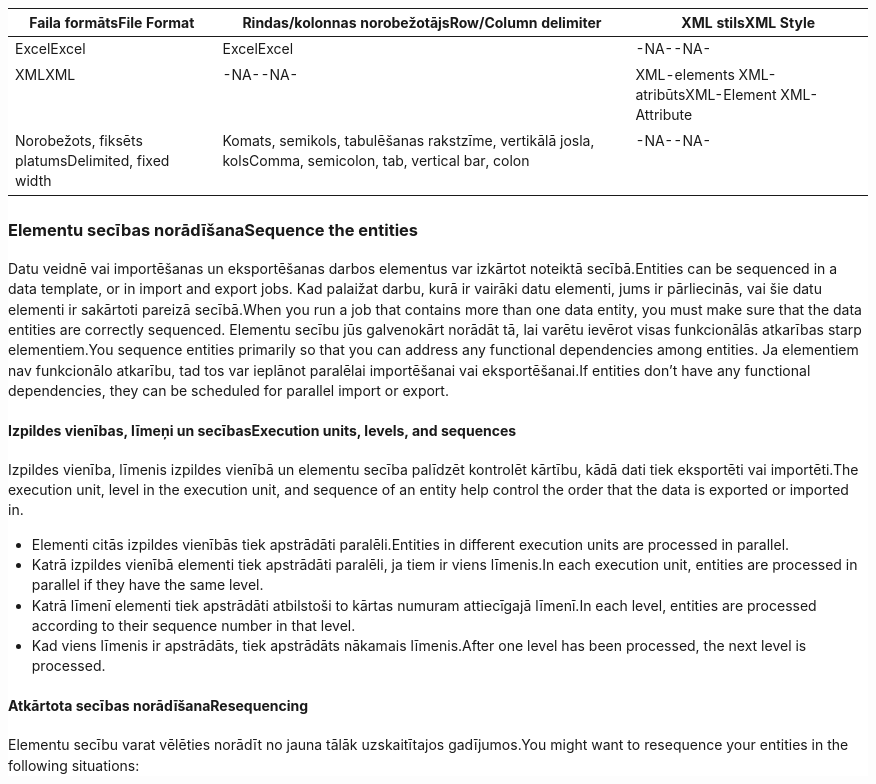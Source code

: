 | <span data-ttu-id="cd3ad-139">Faila formāts</span><span class="sxs-lookup"><span data-stu-id="cd3ad-139">File Format</span></span>            | <span data-ttu-id="cd3ad-140">Rindas/kolonnas norobežotājs</span><span class="sxs-lookup"><span data-stu-id="cd3ad-140">Row/Column delimiter</span></span>                       | <span data-ttu-id="cd3ad-141">XML stils</span><span class="sxs-lookup"><span data-stu-id="cd3ad-141">XML Style</span></span>                 |
|------------------------|--------------------------------------------|---------------------------|
| <span data-ttu-id="cd3ad-142">Excel</span><span class="sxs-lookup"><span data-stu-id="cd3ad-142">Excel</span></span>                  | <span data-ttu-id="cd3ad-143">Excel</span><span class="sxs-lookup"><span data-stu-id="cd3ad-143">Excel</span></span>                                      | <span data-ttu-id="cd3ad-144">\-NA-</span><span class="sxs-lookup"><span data-stu-id="cd3ad-144">\-NA-</span></span>                     |
| <span data-ttu-id="cd3ad-145">XML</span><span class="sxs-lookup"><span data-stu-id="cd3ad-145">XML</span></span>                    | <span data-ttu-id="cd3ad-146">\-NA-</span><span class="sxs-lookup"><span data-stu-id="cd3ad-146">\-NA-</span></span>                                      | <span data-ttu-id="cd3ad-147">XML-elements XML-atribūts</span><span class="sxs-lookup"><span data-stu-id="cd3ad-147">XML-Element XML-Attribute</span></span> |
| <span data-ttu-id="cd3ad-148">Norobežots, fiksēts platums</span><span class="sxs-lookup"><span data-stu-id="cd3ad-148">Delimited, fixed width</span></span> | <span data-ttu-id="cd3ad-149">Komats, semikols, tabulēšanas rakstzīme, vertikālā josla, kols</span><span class="sxs-lookup"><span data-stu-id="cd3ad-149">Comma, semicolon, tab, vertical bar, colon</span></span> | <span data-ttu-id="cd3ad-150">\-NA-</span><span class="sxs-lookup"><span data-stu-id="cd3ad-150">\-NA-</span></span>                     |

### <a name="sequence-the-entities"></a><span data-ttu-id="cd3ad-151">Elementu secības norādīšana</span><span class="sxs-lookup"><span data-stu-id="cd3ad-151">Sequence the entities</span></span>
<span data-ttu-id="cd3ad-152">Datu veidnē vai importēšanas un eksportēšanas darbos elementus var izkārtot noteiktā secībā.</span><span class="sxs-lookup"><span data-stu-id="cd3ad-152">Entities can be sequenced in a data template, or in import and export jobs.</span></span> <span data-ttu-id="cd3ad-153">Kad palaižat darbu, kurā ir vairāki datu elementi, jums ir pārliecinās, vai šie datu elementi ir sakārtoti pareizā secībā.</span><span class="sxs-lookup"><span data-stu-id="cd3ad-153">When you run a job that contains more than one data entity, you must make sure that the data entities are correctly sequenced.</span></span> <span data-ttu-id="cd3ad-154">Elementu secību jūs galvenokārt norādāt tā, lai varētu ievērot visas funkcionālās atkarības starp elementiem.</span><span class="sxs-lookup"><span data-stu-id="cd3ad-154">You sequence entities primarily so that you can address any functional dependencies among entities.</span></span> <span data-ttu-id="cd3ad-155">Ja elementiem nav funkcionālo atkarību, tad tos var ieplānot paralēlai importēšanai vai eksportēšanai.</span><span class="sxs-lookup"><span data-stu-id="cd3ad-155">If entities don’t have any functional dependencies, they can be scheduled for parallel import or export.</span></span>

#### <a name="execution-units-levels-and-sequences"></a><span data-ttu-id="cd3ad-156">Izpildes vienības, līmeņi un secības</span><span class="sxs-lookup"><span data-stu-id="cd3ad-156">Execution units, levels, and sequences</span></span>
<span data-ttu-id="cd3ad-157">Izpildes vienība, līmenis izpildes vienībā un elementu secība palīdzēt kontrolēt kārtību, kādā dati tiek eksportēti vai importēti.</span><span class="sxs-lookup"><span data-stu-id="cd3ad-157">The execution unit, level in the execution unit, and sequence of an entity help control the order that the data is exported or imported in.</span></span>

- <span data-ttu-id="cd3ad-158">Elementi citās izpildes vienībās tiek apstrādāti paralēli.</span><span class="sxs-lookup"><span data-stu-id="cd3ad-158">Entities in different execution units are processed in parallel.</span></span>
- <span data-ttu-id="cd3ad-159">Katrā izpildes vienībā elementi tiek apstrādāti paralēli, ja tiem ir viens līmenis.</span><span class="sxs-lookup"><span data-stu-id="cd3ad-159">In each execution unit, entities are processed in parallel if they have the same level.</span></span>
- <span data-ttu-id="cd3ad-160">Katrā līmenī elementi tiek apstrādāti atbilstoši to kārtas numuram attiecīgajā līmenī.</span><span class="sxs-lookup"><span data-stu-id="cd3ad-160">In each level, entities are processed according to their sequence number in that level.</span></span>
- <span data-ttu-id="cd3ad-161">Kad viens līmenis ir apstrādāts, tiek apstrādāts nākamais līmenis.</span><span class="sxs-lookup"><span data-stu-id="cd3ad-161">After one level has been processed, the next level is processed.</span></span>

#### <a name="resequencing"></a><span data-ttu-id="cd3ad-162">Atkārtota secības norādīšana</span><span class="sxs-lookup"><span data-stu-id="cd3ad-162">Resequencing</span></span>
<span data-ttu-id="cd3ad-163">Elementu secību varat vēlēties norādīt no jauna tālāk uzskaitītajos gadījumos.</span><span class="sxs-lookup"><span data-stu-id="cd3ad-163">You might want to resequence your entities in the following situations:</span></span>
